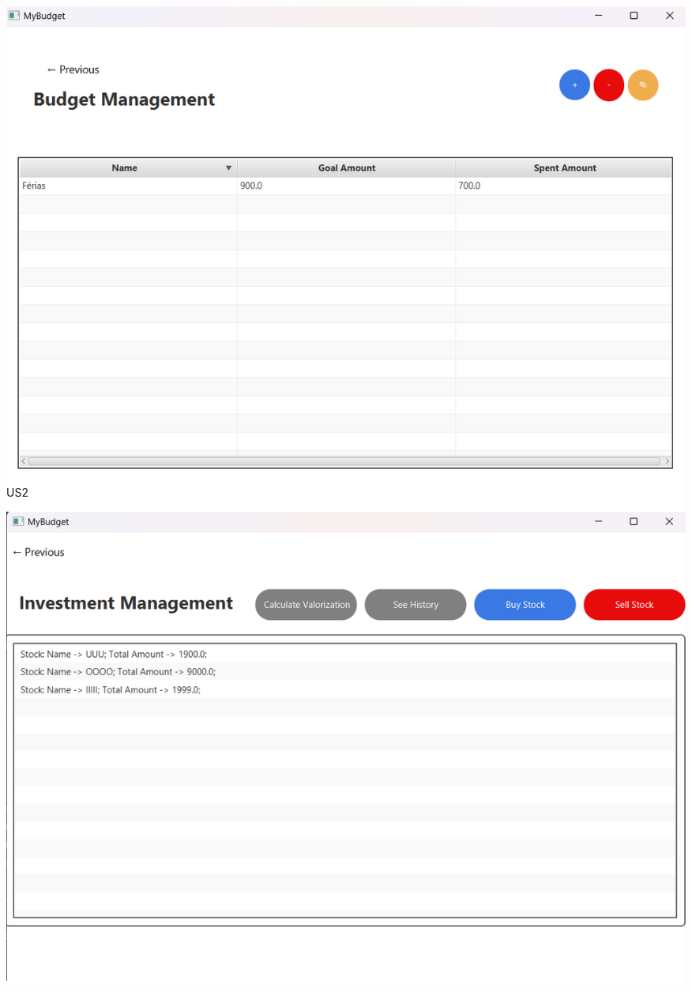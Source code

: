 ![Budget management](ImagemMockups/Mockup4.png)
US2

![Investment management](ImagemMockups/Mockup5.png)